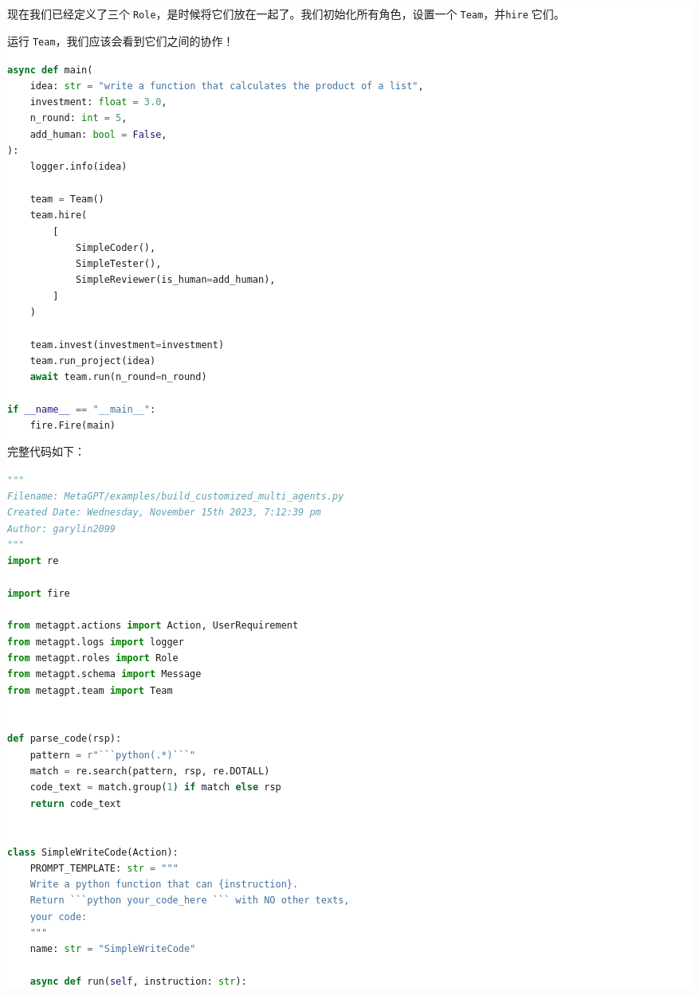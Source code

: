 现在我们已经定义了三个 `Role`，是时候将它们放在一起了。我们初始化所有角色，设置一个 `Team`，并`hire` 它们。

运行 `Team`，我们应该会看到它们之间的协作！

```python
async def main(
    idea: str = "write a function that calculates the product of a list",
    investment: float = 3.0,
    n_round: int = 5,
    add_human: bool = False,
):
    logger.info(idea)

    team = Team()
    team.hire(
        [
            SimpleCoder(),
            SimpleTester(),
            SimpleReviewer(is_human=add_human),
        ]
    )

    team.invest(investment=investment)
    team.run_project(idea)
    await team.run(n_round=n_round)

if __name__ == "__main__":
    fire.Fire(main)

```

完整代码如下：

```python
"""
Filename: MetaGPT/examples/build_customized_multi_agents.py
Created Date: Wednesday, November 15th 2023, 7:12:39 pm
Author: garylin2099
"""
import re

import fire

from metagpt.actions import Action, UserRequirement
from metagpt.logs import logger
from metagpt.roles import Role
from metagpt.schema import Message
from metagpt.team import Team


def parse_code(rsp):
    pattern = r"```python(.*)```"
    match = re.search(pattern, rsp, re.DOTALL)
    code_text = match.group(1) if match else rsp
    return code_text


class SimpleWriteCode(Action):
    PROMPT_TEMPLATE: str = """
    Write a python function that can {instruction}.
    Return ```python your_code_here ``` with NO other texts,
    your code:
    """
    name: str = "SimpleWriteCode"

    async def run(self, instruction: str):
```